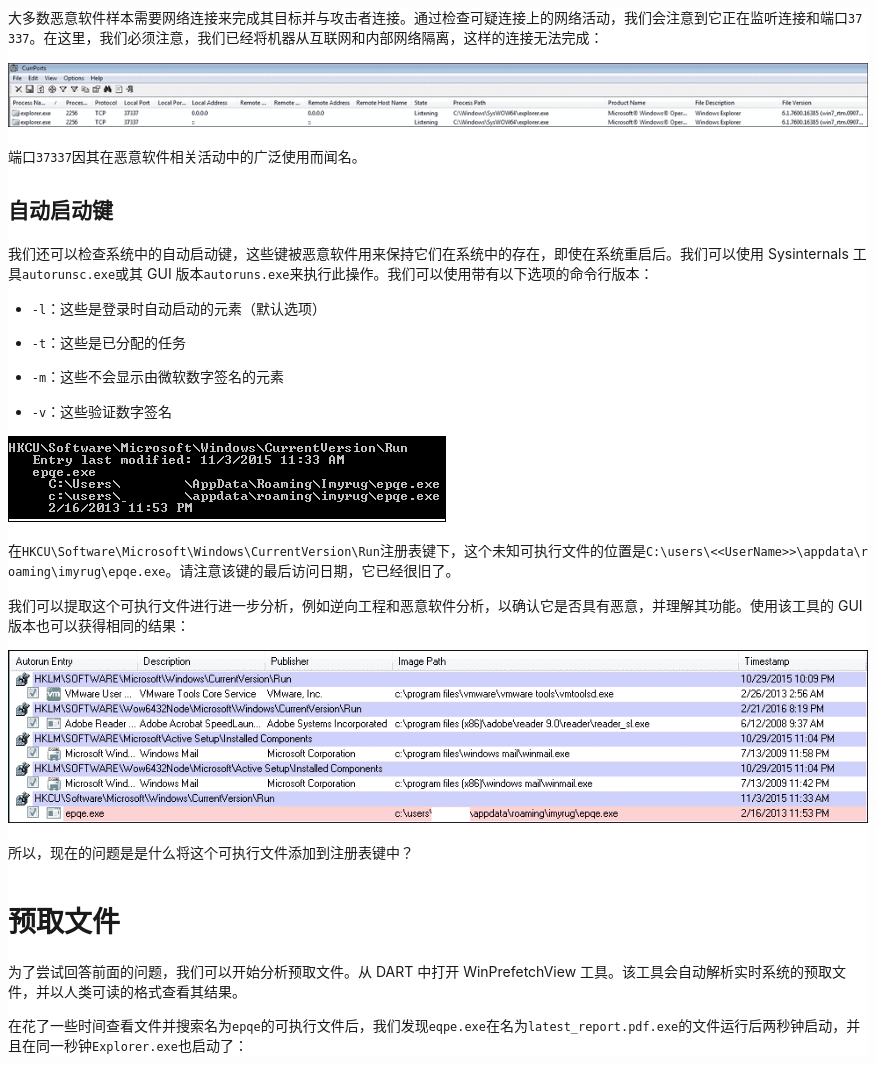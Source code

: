 大多数恶意软件样本需要网络连接来完成其目标并与攻击者连接。通过检查可疑连接上的网络活动，我们会注意到它正在监听连接和端口`37337`。在这里，我们必须注意，我们已经将机器从互联网和内部网络隔离，这样的连接无法完成：

![网络活动](img/image_66_005.jpg)

端口`37337`因其在恶意软件相关活动中的广泛使用而闻名。

## 自动启动键

我们还可以检查系统中的自动启动键，这些键被恶意软件用来保持它们在系统中的存在，即使在系统重启后。我们可以使用 Sysinternals 工具`autorunsc.exe`或其 GUI 版本`autoruns.exe`来执行此操作。我们可以使用带有以下选项的命令行版本：

+   `-l`：这些是登录时自动启动的元素（默认选项）

+   `-t`：这些是已分配的任务

+   `-m`：这些不会显示由微软数字签名的元素

+   `-v`：这些验证数字签名

![自动启动键](img/image_66_006.jpg)

在`HKCU\Software\Microsoft\Windows\CurrentVersion\Run`注册表键下，这个未知可执行文件的位置是`C:\users\<<UserName>>\appdata\roaming\imyrug\epqe.exe`。请注意该键的最后访问日期，它已经很旧了。

我们可以提取这个可执行文件进行进一步分析，例如逆向工程和恶意软件分析，以确认它是否具有恶意，并理解其功能。使用该工具的 GUI 版本也可以获得相同的结果：

![自动启动键](img/image_66_007.jpg)

所以，现在的问题是是什么将这个可执行文件添加到注册表键中？

# 预取文件

为了尝试回答前面的问题，我们可以开始分析预取文件。从 DART 中打开 WinPrefetchView 工具。该工具会自动解析实时系统的预取文件，并以人类可读的格式查看其结果。

在花了一些时间查看文件并搜索名为`epqe`的可执行文件后，我们发现`eqpe.exe`在名为`latest_report.pdf.exe`的文件运行后两秒钟启动，并且在同一秒钟`Explorer.exe`也启动了：
